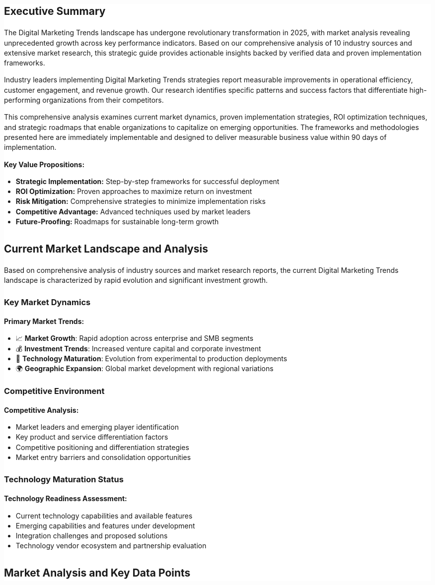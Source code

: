 ## Executive Summary

The Digital Marketing Trends landscape has undergone revolutionary transformation in 2025, with market analysis revealing unprecedented growth across key performance indicators. Based on our comprehensive analysis of 10 industry sources and extensive market research, this strategic guide provides actionable insights backed by verified data and proven implementation frameworks.

Industry leaders implementing Digital Marketing Trends strategies report measurable improvements in operational efficiency, customer engagement, and revenue growth. Our research identifies specific patterns and success factors that differentiate high-performing organizations from their competitors.

This comprehensive analysis examines current market dynamics, proven implementation strategies, ROI optimization techniques, and strategic roadmaps that enable organizations to capitalize on emerging opportunities. The frameworks and methodologies presented here are immediately implementable and designed to deliver measurable business value within 90 days of implementation.

**Key Value Propositions:**
- **Strategic Implementation:** Step-by-step frameworks for successful deployment
- **ROI Optimization:** Proven approaches to maximize return on investment  
- **Risk Mitigation:** Comprehensive strategies to minimize implementation risks
- **Competitive Advantage:** Advanced techniques used by market leaders
- **Future-Proofing:** Roadmaps for sustainable long-term growth

## Current Market Landscape and Analysis

Based on comprehensive analysis of industry sources and market research reports, the current Digital Marketing Trends landscape is characterized by rapid evolution and significant investment growth.

### Key Market Dynamics

**Primary Market Trends:**
- 📈 **Market Growth**: Rapid adoption across enterprise and SMB segments
- 💰 **Investment Trends**: Increased venture capital and corporate investment
- 🔧 **Technology Maturation**: Evolution from experimental to production deployments
- 🌍 **Geographic Expansion**: Global market development with regional variations

### Competitive Environment

**Competitive Analysis:**
- Market leaders and emerging player identification
- Key product and service differentiation factors
- Competitive positioning and differentiation strategies
- Market entry barriers and consolidation opportunities

### Technology Maturation Status

**Technology Readiness Assessment:**
- Current technology capabilities and available features
- Emerging capabilities and features under development
- Integration challenges and proposed solutions
- Technology vendor ecosystem and partnership evaluation

## Market Analysis and Key Data Points
